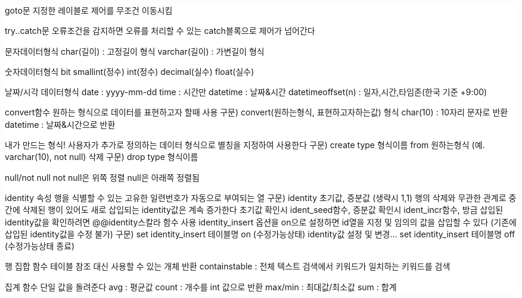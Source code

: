 goto문
 지정한 레이블로 제어를 무조건 이동시킴

try..catch문
 오류조건을 감지하면 오류를 처리할 수 있는 catch블록으로 제어가 넘어간다

문자데이터형식
 char(길이) : 고정길이 형식
 varchar(길이) : 가변길이 형식

숫자데이터형식
 bit
 smallint(정수)
 int(정수)
 decimal(실수)
 float(실수)

날짜/시각 데이터형식
 date : yyyy-mm-dd
 time : 시간만
 datetime : 날짜&시간
 datetimeoffset(n) : 일자,시간,타임존(한국 기준 +9:00)

convert함수
 원하는 형식으로 데이터를 표현하고자 할때 사용
 구문) convert(원하는형식, 표현하고자하는값)
 형식
 char(10) : 10자리 문자로 반환
 datetime : 날짜&시간으로 반환

내가 만드는 형식!
 사용자가 추가로 정의하는 데이터 형식으로 별칭을 지정하여 사용한다
 구문) create type 형식이름
       from 원하는형식 (예. varchar(10), not null)
 삭제 구문) drop type 형식이름

null/not null
 not null은 위쪽 정렬 null은 아래쪽 정렬됨

identity 속성
 행을 식별할 수 있는 고유한 일련번호가 자동으로 부여되는 열
 구문) identity 초기값, 증분값 (생략시 1,1)
 행의 삭제와 무관한 관계로 중간에 삭제된 행이 있어도 새로 삽입되는 identity값은 계속 증가한다
 초기값 확인시 ident_seed함수, 증분값 확인시 ident_incr함수,
 방금 삽입된 identity값을 확인하려면 @@identity스칼라 함수 사용
 identity_insert 옵션을 on으로 설정하면 id열을 지정 및 임의의 값을 삽입할 수 있다
 (기존에 삽입된 identity값을 수정 불가)
 구문) set identity_insert 테이블명 on (수정가능상태)
       identity값 설정 및 변경...
       set identity_insert 테이블명 off (수정가능상태 종료)

행 집합 함수
 테이블 참조 대신 사용할 수 있는 개체 반환
 containstable : 전체 텍스트 검색에서 키워드가 일치하는 키워드를 검색

집계 함수
 단일 값을 돌려준다
 avg : 평균값
 count : 개수를 int 값으로 반환
 max/min : 최대값/최소값
 sum : 합계

